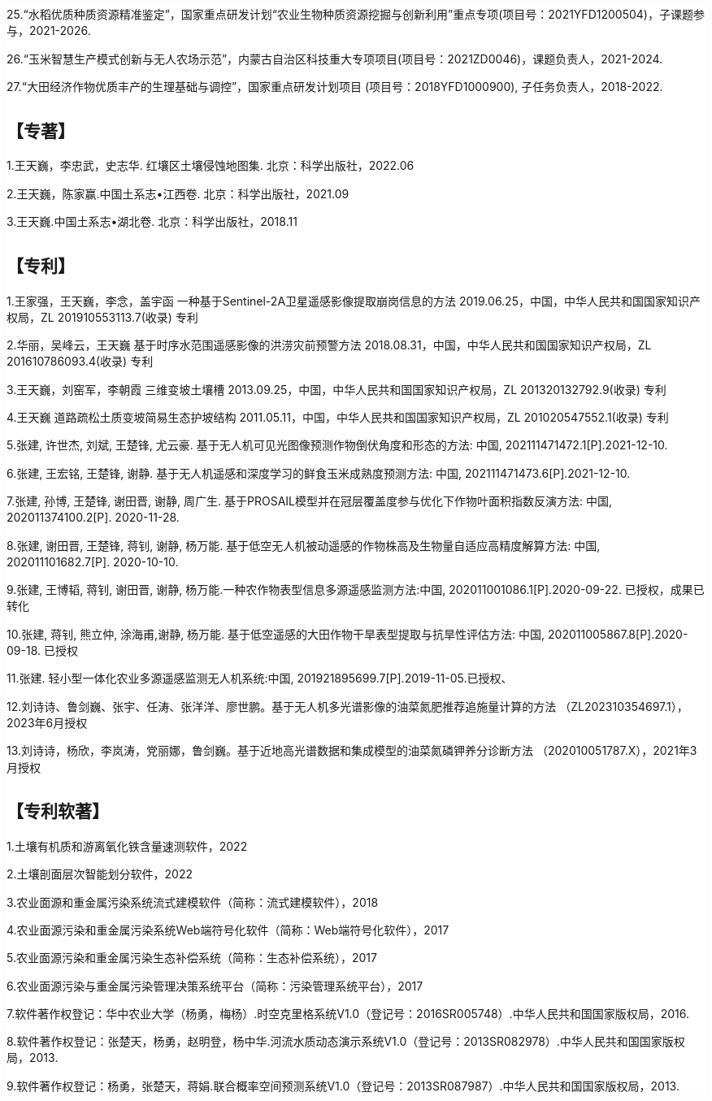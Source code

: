 25.“水稻优质种质资源精准鉴定”，国家重点研发计划“农业生物种质资源挖掘与创新利用”重点专项(项目号：2021YFD1200504)，子课题参与，2021-2026.

26.“玉米智慧生产模式创新与无人农场示范”，内蒙古自治区科技重大专项项目(项目号：2021ZD0046)，课题负责人，2021-2024.

27.“大田经济作物优质丰产的生理基础与调控”，国家重点研发计划项目 (项目号：2018YFD1000900), 子任务负责人，2018-2022.

## 【专著】
1.王天巍，李忠武，史志华. 红壤区土壤侵蚀地图集. 北京：科学出版社，2022.06

2.王天巍，陈家赢.中国土系志•江西卷. 北京：科学出版社，2021.09

3.王天巍.中国土系志•湖北卷. 北京：科学出版社，2018.11

## 【专利】
1.王家强，王天巍，李念，盖宇函 一种基于Sentinel-2A卫星遥感影像提取崩岗信息的方法 2019.06.25，中国，中华人民共和国国家知识产权局，ZL 201910553113.7(收录) 专利

2.华丽，吴峰云，王天巍 基于时序水范围遥感影像的洪涝灾前预警方法 2018.08.31，中国，中华人民共和国国家知识产权局，ZL 201610786093.4(收录) 专利

3.王天巍，刘窑军，李朝霞 三维变坡土壤槽 2013.09.25，中国，中华人民共和国国家知识产权局，ZL 201320132792.9(收录) 专利

4.王天巍  道路疏松土质变坡简易生态护坡结构 2011.05.11，中国，中华人民共和国国家知识产权局，ZL 201020547552.1(收录) 专利

5.张建, 许世杰, 刘斌, 王楚锋, 尤云豪. 基于无人机可见光图像预测作物倒伏角度和形态的方法: 中国, 202111471472.1[P].2021-12-10.

6.张建, 王宏铭, 王楚锋, 谢静. 基于无人机遥感和深度学习的鲜食玉米成熟度预测方法: 中国, 202111471473.6[P].2021-12-10.

7.张建, 孙博, 王楚锋, 谢田晋, 谢静, 周广生. 基于PROSAIL模型并在冠层覆盖度参与优化下作物叶面积指数反演方法: 中国, 202011374100.2[P]. 2020-11-28.

8.张建, 谢田晋, 王楚锋, 蒋钊, 谢静, 杨万能. 基于低空无人机被动遥感的作物株高及生物量自适应高精度解算方法: 中国, 202011101682.7[P]. 2020-10-10.

9.张建, 王博韬, 蒋钊, 谢田晋, 谢静, 杨万能.一种农作物表型信息多源遥感监测方法:中国, 202011001086.1[P].2020-09-22. 已授权，成果已转化

10.张建, 蒋钊, 熊立仲, 涂海甫,谢静, 杨万能. 基于低空遥感的大田作物干旱表型提取与抗旱性评估方法: 中国, 202011005867.8[P].2020-09-18. 已授权

11.张建. 轻小型一体化农业多源遥感监测无人机系统:中国, 201921895699.7[P].2019-11-05.已授权、

12.刘诗诗、鲁剑巍、张宇、任涛、张洋洋、廖世鹏。基于无人机多光谱影像的油菜氮肥推荐追施量计算的方法 （ZL202310354697.1），2023年6月授权

13.刘诗诗，杨欣，李岚涛，党丽娜，鲁剑巍。基于近地高光谱数据和集成模型的油菜氮磷钾养分诊断方法 （202010051787.X），2021年3月授权

## 【专利软著】

1.土壤有机质和游离氧化铁含量速测软件，2022

2.土壤剖面层次智能划分软件，2022

3.农业面源和重金属污染系统流式建模软件（简称：流式建模软件），2018

4.农业面源污染和重金属污染系统Web端符号化软件（简称：Web端符号化软件），2017

5.农业面源污染和重金属污染生态补偿系统（简称：生态补偿系统），2017

6.农业面源污染与重金属污染管理决策系统平台（简称：污染管理系统平台），2017

7.软件著作权登记：华中农业大学（杨勇，梅杨）.时空克里格系统V1.0（登记号：2016SR005748）.中华人民共和国国家版权局，2016.

8.软件著作权登记：张楚天，杨勇，赵明登，杨中华.河流水质动态演示系统V1.0（登记号：2013SR082978）.中华人民共和国国家版权局，2013.

9.软件著作权登记：杨勇，张楚天，蒋娟.联合概率空间预测系统V1.0（登记号：2013SR087987）.中华人民共和国国家版权局，2013.
